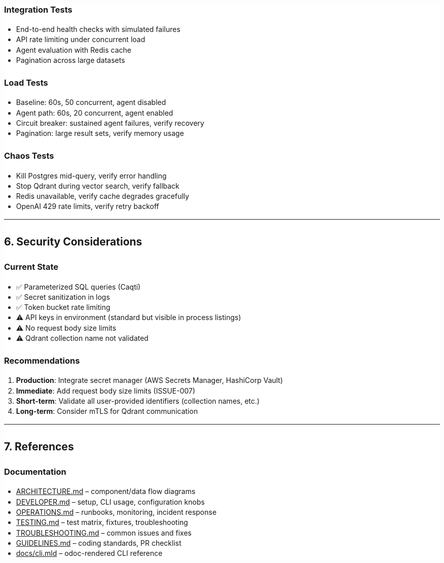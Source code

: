 ### Integration Tests
- End-to-end health checks with simulated failures
- API rate limiting under concurrent load
- Agent evaluation with Redis cache
- Pagination across large datasets

### Load Tests
- Baseline: 60s, 50 concurrent, agent disabled
- Agent path: 60s, 20 concurrent, agent enabled
- Circuit breaker: sustained agent failures, verify recovery
- Pagination: large result sets, verify memory usage

### Chaos Tests
- Kill Postgres mid-query, verify error handling
- Stop Qdrant during vector search, verify fallback
- Redis unavailable, verify cache degrades gracefully
- OpenAI 429 rate limits, verify retry backoff

---

## 6. Security Considerations

### Current State
- ✅ Parameterized SQL queries (Caqti)
- ✅ Secret sanitization in logs
- ✅ Token bucket rate limiting
- ⚠️ API keys in environment (standard but visible in process listings)
- ⚠️ No request body size limits
- ⚠️ Qdrant collection name not validated

### Recommendations
1. **Production**: Integrate secret manager (AWS Secrets Manager, HashiCorp Vault)
2. **Immediate**: Add request body size limits (ISSUE-007)
3. **Short-term**: Validate all user-provided identifiers (collection names, etc.)
4. **Long-term**: Consider mTLS for Qdrant communication

---

## 7. References

### Documentation
- [ARCHITECTURE.md](ARCHITECTURE.md) – component/data flow diagrams
- [DEVELOPER.md](DEVELOPER.md) – setup, CLI usage, configuration knobs
- [OPERATIONS.md](OPERATIONS.md) – runbooks, monitoring, incident response
- [TESTING.md](TESTING.md) – test matrix, fixtures, troubleshooting
- [TROUBLESHOOTING.md](TROUBLESHOOTING.md) – common issues and fixes
- [GUIDELINES.md](GUIDELINES.md) – coding standards, PR checklist
- [docs/cli.mld](../cli.mld) – odoc-rendered CLI reference
